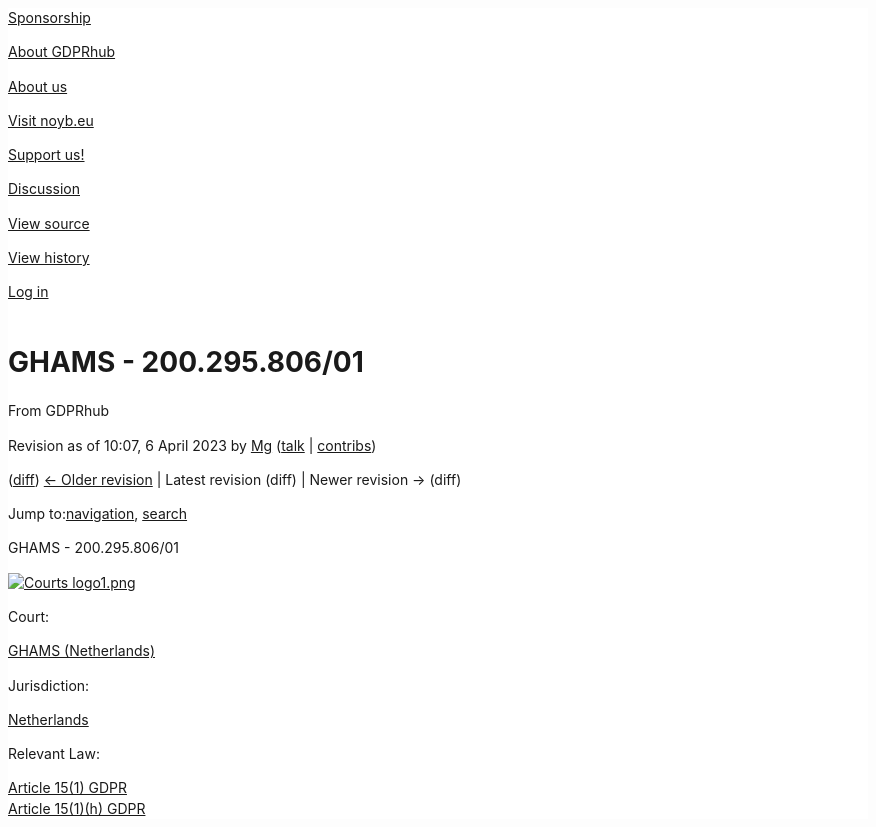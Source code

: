 [Sponsorship](/index.php?title=GDPRhub_Sponsorship)

[About GDPRhub](#)

[About us](/index.php?title=About_GDPRhub)

[Visit noyb.eu](https://www.noyb.eu)

[Support us!](https://www.noyb.eu/support)

[](# "Page tools")

[Discussion](/index.php?title=Talk:GHAMS_-_200.295.806/01&action=edit&redlink=1 "Discussion about the content page (page does not exist) [t]")

[View source](/index.php?title=GHAMS_-_200.295.806/01&action=edit "This page is protected.
You can view its source [e]")

[View history](/index.php?title=GHAMS_-_200.295.806/01&action=history "Past revisions of this page [h]")

[](# "You are not logged in.")

[Log in](/index.php?title=Special:UserLogin&returnto=GHAMS+-+200.295.806%2F01&returntoquery=oldid%3D32005 "You are encouraged to log in; however, it is not mandatory [o]")

# GHAMS - 200.295.806/01

From GDPRhub

Revision as of 10:07, 6 April 2023 by [Mg](/index.php?title=User:Mg&action=edit&redlink=1 "User:Mg (page does not exist)") ([talk](/index.php?title=User_talk:Mg&action=edit&redlink=1 "User talk:Mg (page does not exist)") | [contribs](/index.php?title=Special:Contributions/Mg "Special:Contributions/Mg"))

([diff](/index.php?title=GHAMS_-_200.295.806/01&diff=prev&oldid=32005 "GHAMS - 200.295.806/01")) [← Older revision](/index.php?title=GHAMS_-_200.295.806/01&direction=prev&oldid=32005 "GHAMS - 200.295.806/01") | Latest revision (diff) | Newer revision → (diff)

Jump to:[navigation](#mw-navigation), [search](#p-search)

GHAMS - 200.295.806/01

[![Courts logo1.png](/images/thumb/4/4c/Courts_logo1.png/250px-Courts_logo1.png)](/index.php?title=File:Courts_logo1.png)

Court:

[GHAMS (Netherlands)](/index.php?title=Category:GHAMS_\(Netherlands\) "Category:GHAMS (Netherlands)")

Jurisdiction:

[Netherlands](/index.php?title=Category:Netherlands "Category:Netherlands")

Relevant Law:

[Article 15(1) GDPR](/index.php?title=Article_15_GDPR#1 "Article 15 GDPR")  
[Article 15(1)(h) GDPR](/index.php?title=Article_15_GDPR#1h "Article 15 GDPR")
